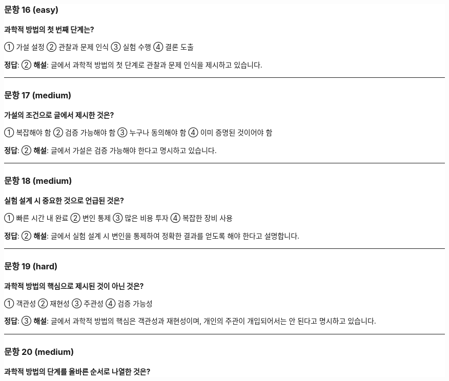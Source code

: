 
### 문항 16 (easy)
**과학적 방법의 첫 번째 단계는?**

① 가설 설정
② 관찰과 문제 인식
③ 실험 수행
④ 결론 도출

**정답**: ②
**해설**: 글에서 과학적 방법의 첫 단계로 관찰과 문제 인식을 제시하고 있습니다.

---

### 문항 17 (medium)
**가설의 조건으로 글에서 제시한 것은?**

① 복잡해야 함
② 검증 가능해야 함
③ 누구나 동의해야 함
④ 이미 증명된 것이어야 함

**정답**: ②
**해설**: 글에서 가설은 검증 가능해야 한다고 명시하고 있습니다.

---

### 문항 18 (medium)
**실험 설계 시 중요한 것으로 언급된 것은?**

① 빠른 시간 내 완료
② 변인 통제
③ 많은 비용 투자
④ 복잡한 장비 사용

**정답**: ②
**해설**: 글에서 실험 설계 시 변인을 통제하여 정확한 결과를 얻도록 해야 한다고 설명합니다.

---

### 문항 19 (hard)
**과학적 방법의 핵심으로 제시된 것이 아닌 것은?**

① 객관성
② 재현성
③ 주관성
④ 검증 가능성

**정답**: ③
**해설**: 글에서 과학적 방법의 핵심은 객관성과 재현성이며, 개인의 주관이 개입되어서는 안 된다고 명시하고 있습니다.

---

### 문항 20 (medium)
**과학적 방법의 단계를 올바른 순서로 나열한 것은?**
